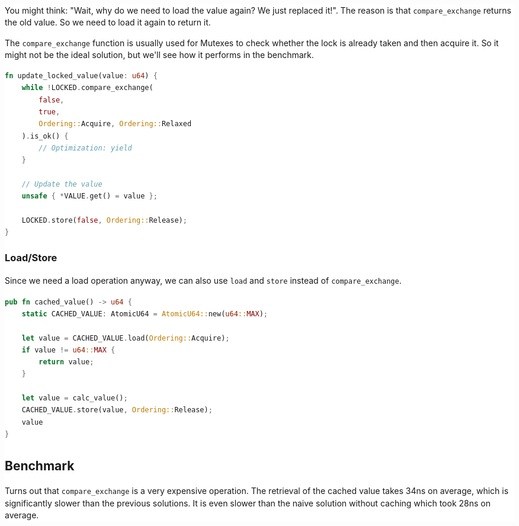 You might think: "Wait, why do we need to load the value again? We just replaced it!". The reason is that `compare_exchange` returns the old value. So we need to load it again to return it.

The `compare_exchange` function is usually used for Mutexes to check whether the lock is already taken and then acquire it. So it might not be the ideal solution, but we'll see how it performs in the benchmark.

```rust
fn update_locked_value(value: u64) {
    while !LOCKED.compare_exchange(
        false,
        true, 
        Ordering::Acquire, Ordering::Relaxed
    ).is_ok() {
        // Optimization: yield
    }

    // Update the value
    unsafe { *VALUE.get() = value };

    LOCKED.store(false, Ordering::Release);
}
``` 

### Load/Store

Since we need a load operation anyway, we can also use `load` and `store` instead of `compare_exchange`. 

```rust
pub fn cached_value() -> u64 {
    static CACHED_VALUE: AtomicU64 = AtomicU64::new(u64::MAX);

    let value = CACHED_VALUE.load(Ordering::Acquire);
    if value != u64::MAX {
        return value;
    }

    let value = calc_value();
    CACHED_VALUE.store(value, Ordering::Release);
    value
}
```



## Benchmark

Turns out that `compare_exchange` is a very expensive operation. The retrieval of the cached value takes 34ns on average, which is significantly slower than the previous solutions. It is even slower than the naive solution without caching which took 28ns on average.
